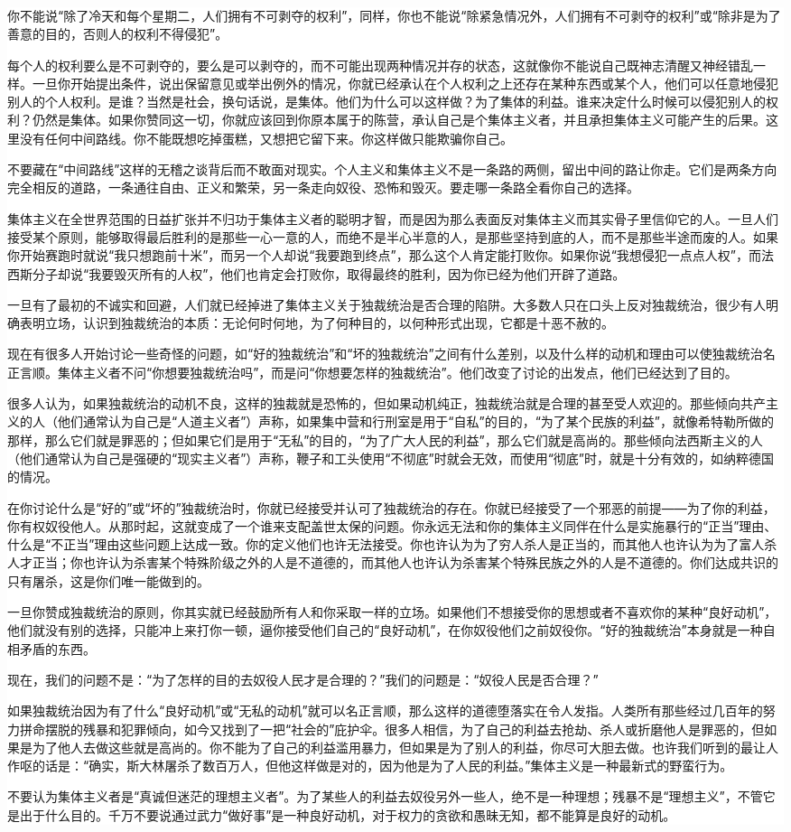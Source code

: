 你不能说“除了冷天和每个星期二，人们拥有不可剥夺的权利”，同样，你也不能说“除紧急情况外，人们拥有不可剥夺的权利”或“除非是为了善意的目的，否则人的权利不得侵犯”。

每个人的权利要么是不可剥夺的，要么是可以剥夺的，而不可能出现两种情况并存的状态，这就像你不能说自己既神志清醒又神经错乱一样。一旦你开始提出条件，说出保留意见或举出例外的情况，你就已经承认在个人权利之上还存在某种东西或某个人，他们可以任意地侵犯别人的个人权利。是谁？当然是社会，换句话说，是集体。他们为什么可以这样做？为了集体的利益。谁来决定什么时候可以侵犯别人的权利？仍然是集体。如果你赞同这一切，你就应该回到你原本属于的陈营，承认自己是个集体主义者，并且承担集体主义可能产生的后果。这里没有任何中间路线。你不能既想吃掉蛋糕，又想把它留下来。你这样做只能欺骗你自己。

不要藏在“中间路线”这样的无稽之谈背后而不敢面对现实。个人主义和集体主义不是一条路的两侧，留出中间的路让你走。它们是两条方向完全相反的道路，一条通往自由、正义和繁荣，另一条走向奴役、恐怖和毁灭。要走哪一条路全看你自己的选择。

集体主义在全世界范围的日益扩张并不归功于集体主义者的聪明才智，而是因为那么表面反对集体主义而其实骨子里信仰它的人。一旦人们接受某个原则，能够取得最后胜利的是那些一心一意的人，而绝不是半心半意的人，是那些坚持到底的人，而不是那些半途而废的人。如果你开始赛跑时就说“我只想跑前十米”，而另一个人却说“我要跑到终点”，那么这个人肯定能打败你。如果你说“我想侵犯一点点人权”，而法西斯分子却说“我要毁灭所有的人权”，他们也肯定会打败你，取得最终的胜利，因为你已经为他们开辟了道路。

一旦有了最初的不诚实和回避，人们就已经掉进了集体主义关于独裁统治是否合理的陷阱。大多数人只在口头上反对独裁统治，很少有人明确表明立场，认识到独裁统治的本质：无论何时何地，为了何种目的，以何种形式出现，它都是十恶不赦的。

现在有很多人开始讨论一些奇怪的问题，如“好的独裁统治”和“坏的独裁统治”之间有什么差别，以及什么样的动机和理由可以使独裁统治名正言顺。集体主义者不问“你想要独裁统治吗”，而是问“你想要怎样的独裁统治”。他们改变了讨论的出发点，他们已经达到了目的。

很多人认为，如果独裁统治的动机不良，这样的独裁就是恐怖的，但如果动机纯正，独裁统治就是合理的甚至受人欢迎的。那些倾向共产主义的人（他们通常认为自己是“人道主义者”）声称，如果集中营和行刑室是用于“自私”的目的，“为了某个民族的利益”，就像希特勒所做的那样，那么它们就是罪恶的；但如果它们是用于“无私”的目的，“为了广大人民的利益”，那么它们就是高尚的。那些倾向法西斯主义的人（他们通常认为自己是强硬的“现实主义者”）声称，鞭子和工头使用“不彻底”时就会无效，而使用“彻底”时，就是十分有效的，如纳粹德国的情况。

在你讨论什么是“好的”或“坏的”独裁统治时，你就已经接受并认可了独裁统治的存在。你就已经接受了一个邪恶的前提——为了你的利益，你有权奴役他人。从那时起，这就变成了一个谁来支配盖世太保的问题。你永远无法和你的集体主义同伴在什么是实施暴行的“正当”理由、什么是“不正当”理由这些问题上达成一致。你的定义他们也许无法接受。你也许认为为了穷人杀人是正当的，而其他人也许认为为了富人杀人才正当；你也许认为杀害某个特殊阶级之外的人是不道德的，而其他人也许认为杀害某个特殊民族之外的人是不道德的。你们达成共识的只有屠杀，这是你们唯一能做到的。

一旦你赞成独裁统治的原则，你其实就已经鼓励所有人和你采取一样的立场。如果他们不想接受你的思想或者不喜欢你的某种“良好动机”，他们就没有别的选择，只能冲上来打你一顿，逼你接受他们自己的“良好动机”，在你奴役他们之前奴役你。“好的独裁统治”本身就是一种自相矛盾的东西。

现在，我们的问题不是：“为了怎样的目的去奴役人民才是合理的？”我们的问题是：“奴役人民是否合理？”

如果独裁统治因为有了什么“良好动机”或“无私的动机”就可以名正言顺，那么这样的道德堕落实在令人发指。人类所有那些经过几百年的努力拼命摆脱的残暴和犯罪倾向，如今又找到了一把“社会的”庇护伞。很多人相信，为了自己的利益去抢劫、杀人或折磨他人是罪恶的，但如果是为了他人去做这些就是高尚的。你不能为了自己的利益滥用暴力，但如果是为了别人的利益，你尽可大胆去做。也许我们听到的最让人作呕的话是：“确实，斯大林屠杀了数百万人，但他这样做是对的，因为他是为了人民的利益。”集体主义是一种最新式的野蛮行为。

不要认为集体主义者是“真诚但迷茫的理想主义者”。为了某些人的利益去奴役另外一些人，绝不是一种理想；残暴不是“理想主义”，不管它是出于什么目的。千万不要说通过武力“做好事”是一种良好动机，对于权力的贪欲和愚昧无知，都不能算是良好的动机。

